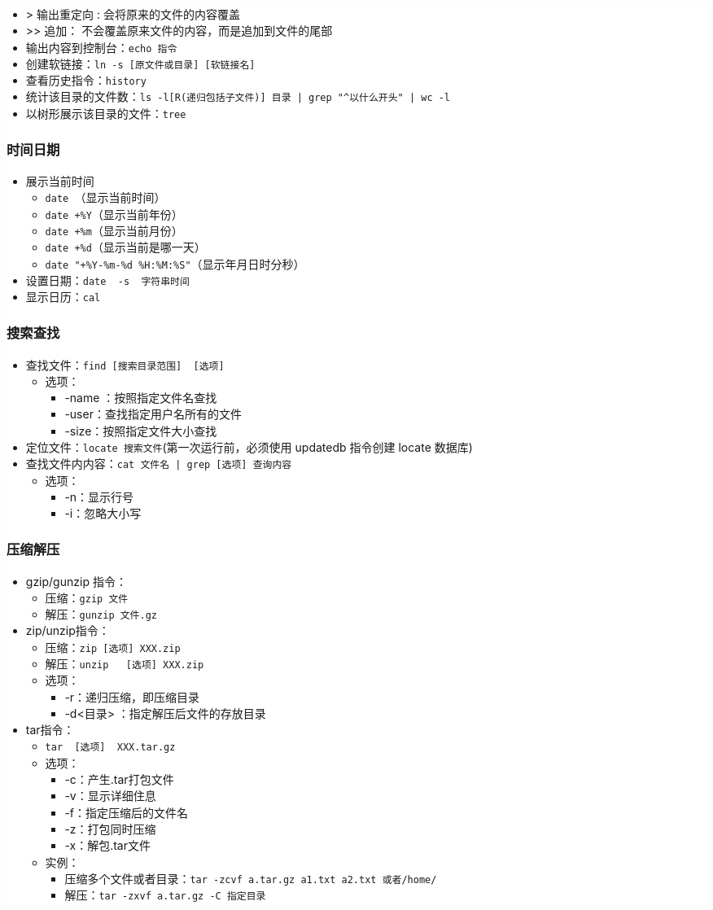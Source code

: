   - \> 输出重定向 : 会将原来的文件的内容覆盖
- \>\> 追加： 不会覆盖原来文件的内容，而是追加到文件的尾部
- 输出内容到控制台：`echo 指令`
- 创建软链接：`ln -s [原文件或目录] [软链接名]`
- 查看历史指令：`history`
- 统计该目录的文件数：`ls -l[R(递归包括子文件)] 目录 | grep "^以什么开头" | wc -l`
- 以树形展示该目录的文件：`tree`

### 时间日期

- 展示当前时间
  - `date `（显示当前时间）
  - `date +%Y`（显示当前年份）
  - `date +%m`（显示当前月份）
  - `date +%d`（显示当前是哪一天）
  - `date "+%Y-%m-%d %H:%M:%S"`（显示年月日时分秒）
- 设置日期：`date  -s  字符串时间`
- 显示日历：`cal`

### 搜索查找

- 查找文件：`find [搜索目录范围]  [选项]`
  - 选项：
    - -name ：按照指定文件名查找
    - -user：查找指定用户名所有的文件
    - -size：按照指定文件大小查找
- 定位文件：`locate 搜索文件`(第一次运行前，必须使用 updatedb 指令创建 locate 数据库)
- 查找文件内内容：`cat 文件名 | grep [选项] 查询内容`
  - 选项：
    - -n：显示行号
    - -i：忽略大小写

### 压缩解压

- gzip/gunzip 指令：
  - 压缩：`gzip 文件`
  - 解压：`gunzip 文件.gz`
- zip/unzip指令：
  - 压缩：`zip [选项] XXX.zip`
  - 解压：`unzip   [选项] XXX.zip`
  - 选项：
    - -r：递归压缩，即压缩目录
    - -d<目录> ：指定解压后文件的存放目录
- tar指令：
  - `tar  [选项]  XXX.tar.gz`
  - 选项：
    - -c：产生.tar打包文件
    - -v：显示详细住息
    - -f：指定压缩后的文件名
    - -z：打包同时压缩
    - -x：解包.tar文件
  - 实例：
    - 压缩多个文件或者目录：`tar -zcvf a.tar.gz a1.txt a2.txt 或者/home/` 
    - 解压：`tar -zxvf a.tar.gz -C 指定目录`
